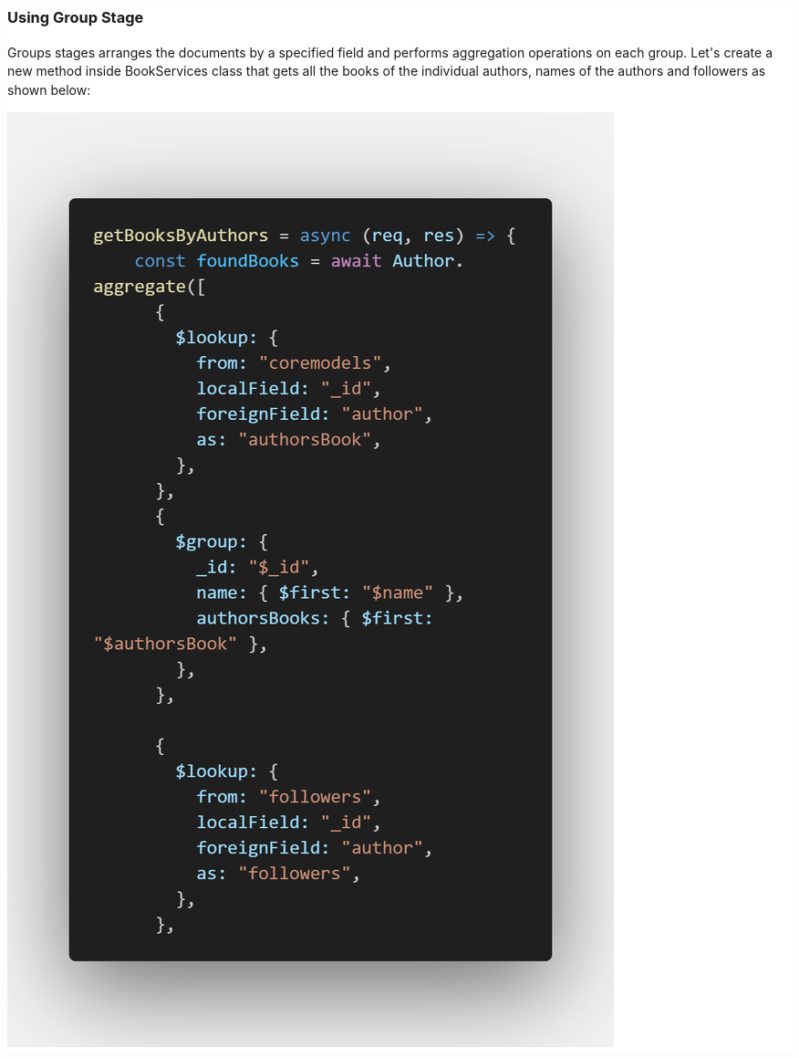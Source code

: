 ### Using Group Stage

Groups stages arranges the documents by a specified field and performs aggregation operations on each group. Let's create a new method inside BookServices class that gets all the books of the individual authors, names of the authors and followers as shown below:

![group stage](image-18.png)
